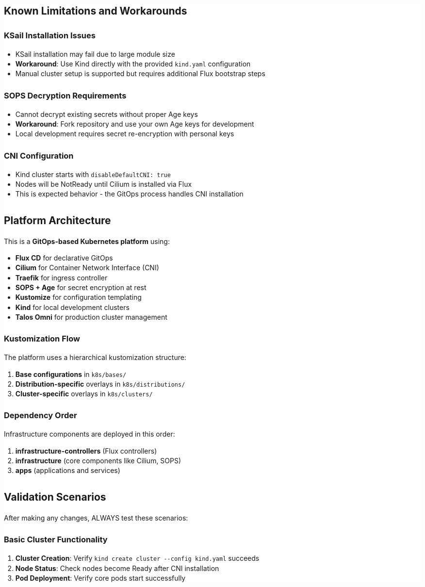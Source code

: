 ## Known Limitations and Workarounds

### KSail Installation Issues
- KSail installation may fail due to large module size
- **Workaround**: Use Kind directly with the provided `kind.yaml` configuration
- Manual cluster setup is supported but requires additional Flux bootstrap steps

### SOPS Decryption Requirements
- Cannot decrypt existing secrets without proper Age keys
- **Workaround**: Fork repository and use your own Age keys for development
- Local development requires secret re-encryption with personal keys

### CNI Configuration
- Kind cluster starts with `disableDefaultCNI: true`
- Nodes will be NotReady until Cilium is installed via Flux
- This is expected behavior - the GitOps process handles CNI installation

## Platform Architecture

This is a **GitOps-based Kubernetes platform** using:
- **Flux CD** for declarative GitOps
- **Cilium** for Container Network Interface (CNI)
- **Traefik** for ingress controller
- **SOPS + Age** for secret encryption at rest
- **Kustomize** for configuration templating
- **Kind** for local development clusters
- **Talos Omni** for production cluster management

### Kustomization Flow
The platform uses a hierarchical kustomization structure:
1. **Base configurations** in `k8s/bases/`
2. **Distribution-specific** overlays in `k8s/distributions/`
3. **Cluster-specific** overlays in `k8s/clusters/`

### Dependency Order
Infrastructure components are deployed in this order:
1. **infrastructure-controllers** (Flux controllers)
2. **infrastructure** (core components like Cilium, SOPS)
3. **apps** (applications and services)

## Validation Scenarios

After making any changes, ALWAYS test these scenarios:

### Basic Cluster Functionality
1. **Cluster Creation**: Verify `kind create cluster --config kind.yaml` succeeds
2. **Node Status**: Check nodes become Ready after CNI installation
3. **Pod Deployment**: Verify core pods start successfully
